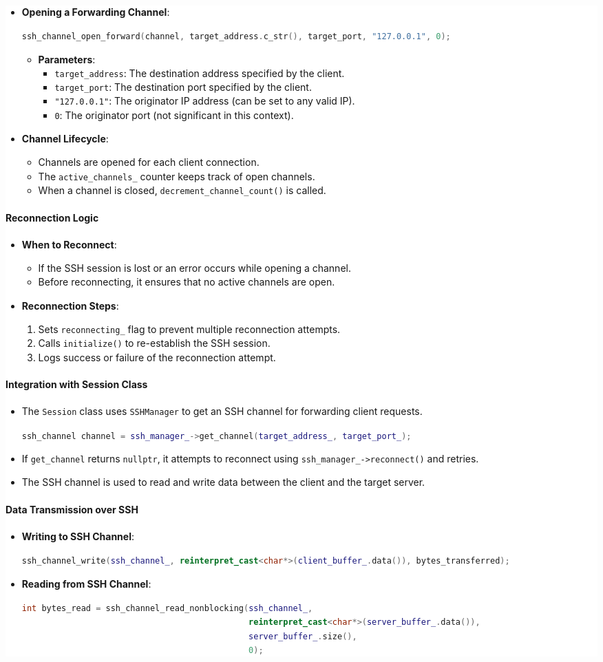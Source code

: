 - **Opening a Forwarding Channel**:

  ```cpp
  ssh_channel_open_forward(channel, target_address.c_str(), target_port, "127.0.0.1", 0);
  ```

  - **Parameters**:
    - `target_address`: The destination address specified by the client.
    - `target_port`: The destination port specified by the client.
    - `"127.0.0.1"`: The originator IP address (can be set to any valid IP).
    - `0`: The originator port (not significant in this context).

- **Channel Lifecycle**:

  - Channels are opened for each client connection.
  - The `active_channels_` counter keeps track of open channels.
  - When a channel is closed, `decrement_channel_count()` is called.

#### Reconnection Logic

- **When to Reconnect**:

  - If the SSH session is lost or an error occurs while opening a channel.
  - Before reconnecting, it ensures that no active channels are open.

- **Reconnection Steps**:

  1. Sets `reconnecting_` flag to prevent multiple reconnection attempts.
  2. Calls `initialize()` to re-establish the SSH session.
  3. Logs success or failure of the reconnection attempt.

#### Integration with Session Class

- The `Session` class uses `SSHManager` to get an SSH channel for forwarding client requests.

  ```cpp
  ssh_channel channel = ssh_manager_->get_channel(target_address_, target_port_);
  ```

- If `get_channel` returns `nullptr`, it attempts to reconnect using `ssh_manager_->reconnect()` and retries.

- The SSH channel is used to read and write data between the client and the target server.

#### Data Transmission over SSH

- **Writing to SSH Channel**:

  ```cpp
  ssh_channel_write(ssh_channel_, reinterpret_cast<char*>(client_buffer_.data()), bytes_transferred);
  ```

- **Reading from SSH Channel**:

  ```cpp
  int bytes_read = ssh_channel_read_nonblocking(ssh_channel_,
                                                reinterpret_cast<char*>(server_buffer_.data()),
                                                server_buffer_.size(),
                                                0);
  ```
